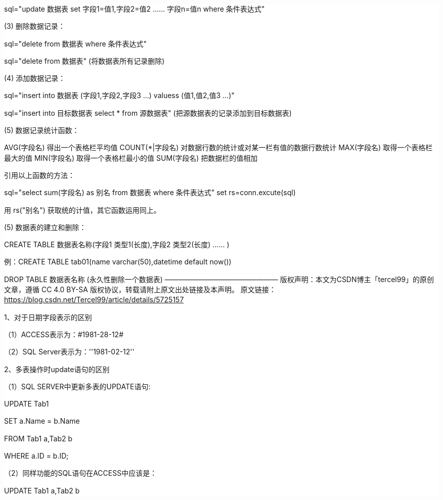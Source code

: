 sql="update 数据表 set 字段1=值1,字段2=值2 …… 字段n=值n where 条件表达式"

(3) 删除数据记录：

sql="delete from 数据表 where 条件表达式"

sql="delete from 数据表" (将数据表所有记录删除)

(4) 添加数据记录：

sql="insert into 数据表 (字段1,字段2,字段3 …) valuess (值1,值2,值3 …)"

sql="insert into 目标数据表 select * from 源数据表" (把源数据表的记录添加到目标数据表)

(5) 数据记录统计函数：

AVG(字段名) 得出一个表格栏平均值 
COUNT(*|字段名) 对数据行数的统计或对某一栏有值的数据行数统计 
MAX(字段名) 取得一个表格栏最大的值 
MIN(字段名) 取得一个表格栏最小的值 
SUM(字段名) 把数据栏的值相加

引用以上函数的方法：

sql="select sum(字段名) as 别名 from 数据表 where 条件表达式" 
set rs=conn.excute(sql)

用 rs("别名") 获取统的计值，其它函数运用同上。

(5) 数据表的建立和删除：

CREATE TABLE 数据表名称(字段1 类型1(长度),字段2 类型2(长度) …… )

例：CREATE TABLE tab01(name varchar(50),datetime default now())

DROP TABLE 数据表名称 (永久性删除一个数据表)
————————————————
版权声明：本文为CSDN博主「tercel99」的原创文章，遵循 CC 4.0 BY-SA 版权协议，转载请附上原文出处链接及本声明。
原文链接：https://blog.csdn.net/Tercel99/article/details/5725157


1、对于日期字段表示的区别

（1）ACCESS表示为：#1981-28-12#

（2）SQL Server表示为：''1981-02-12''



2、多表操作时update语句的区别

（1）SQL SERVER中更新多表的UPDATE语句:

UPDATE Tab1

SET a.Name = b.Name

FROM Tab1 a,Tab2 b

WHERE a.ID = b.ID;

（2）同样功能的SQL语句在ACCESS中应该是：

UPDATE Tab1 a,Tab2 b
